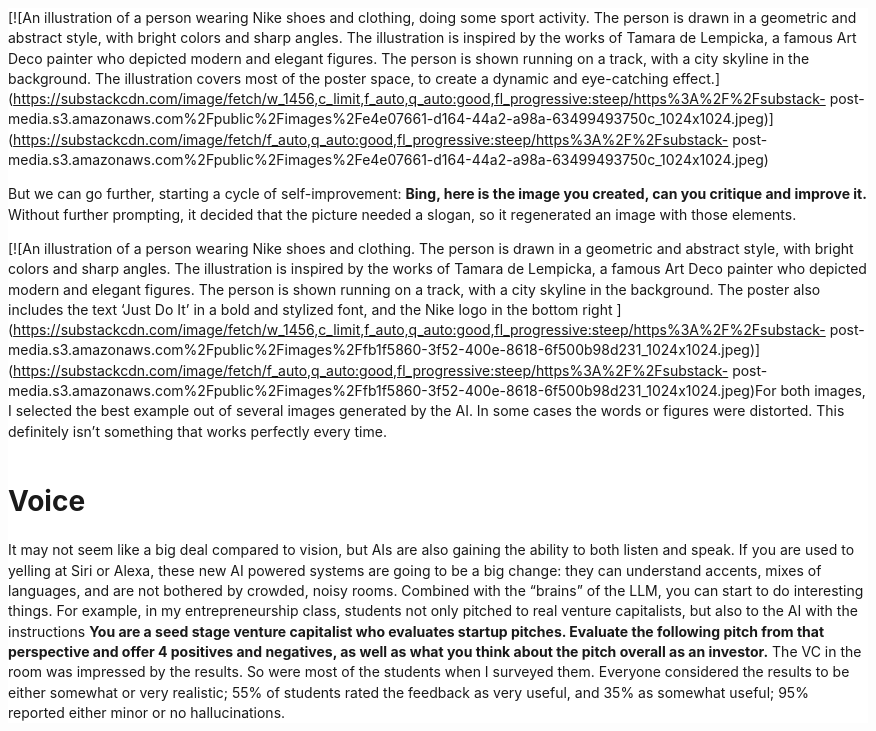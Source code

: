 [![An illustration of a person wearing Nike shoes and clothing, doing some
sport activity. The person is drawn in a geometric and abstract style, with
bright colors and sharp angles. The illustration is inspired by the works of
Tamara de Lempicka, a famous Art Deco painter who depicted modern and elegant
figures. The person is shown running on a track, with a city skyline in the
background. The illustration covers most of the poster space, to create a
dynamic and eye-catching
effect.](https://substackcdn.com/image/fetch/w_1456,c_limit,f_auto,q_auto:good,fl_progressive:steep/https%3A%2F%2Fsubstack-
post-
media.s3.amazonaws.com%2Fpublic%2Fimages%2Fe4e07661-d164-44a2-a98a-63499493750c_1024x1024.jpeg)](https://substackcdn.com/image/fetch/f_auto,q_auto:good,fl_progressive:steep/https%3A%2F%2Fsubstack-
post-
media.s3.amazonaws.com%2Fpublic%2Fimages%2Fe4e07661-d164-44a2-a98a-63499493750c_1024x1024.jpeg)

But we can go further, starting a cycle of self-improvement: **Bing, here is
the image you created, can you critique and improve it.** Without further
prompting, it decided that the picture needed a slogan, so it regenerated an
image with those elements.

[![An illustration of a person wearing Nike shoes and clothing. The person is
drawn in a geometric and abstract style, with bright colors and sharp angles.
The illustration is inspired by the works of Tamara de Lempicka, a famous Art
Deco painter who depicted modern and elegant figures. The person is shown
running on a track, with a city skyline in the background. The poster also
includes the text ‘Just Do It’ in a bold and stylized font, and the Nike logo
in the bottom right
](https://substackcdn.com/image/fetch/w_1456,c_limit,f_auto,q_auto:good,fl_progressive:steep/https%3A%2F%2Fsubstack-
post-
media.s3.amazonaws.com%2Fpublic%2Fimages%2Ffb1f5860-3f52-400e-8618-6f500b98d231_1024x1024.jpeg)](https://substackcdn.com/image/fetch/f_auto,q_auto:good,fl_progressive:steep/https%3A%2F%2Fsubstack-
post-
media.s3.amazonaws.com%2Fpublic%2Fimages%2Ffb1f5860-3f52-400e-8618-6f500b98d231_1024x1024.jpeg)For
both images, I selected the best example out of several images generated by
the AI. In some cases the words or figures were distorted. This definitely
isn’t something that works perfectly every time.

# Voice

It may not seem like a big deal compared to vision, but AIs are also gaining
the ability to both listen and speak. If you are used to yelling at Siri or
Alexa, these new AI powered systems are going to be a big change: they can
understand accents, mixes of languages, and are not bothered by crowded, noisy
rooms. Combined with the “brains” of the LLM, you can start to do interesting
things. For example, in my entrepreneurship class, students not only pitched
to real venture capitalists, but also to the AI with the instructions **You
are a seed stage venture capitalist who evaluates startup pitches. Evaluate
the following pitch from that perspective and offer 4 positives and negatives,
as well as what you think about the pitch overall as an investor.** The VC in
the room was impressed by the results. So were most of the students when I
surveyed them. Everyone considered the results to be either somewhat or very
realistic; 55% of students rated the feedback as very useful, and 35% as
somewhat useful; 95% reported either minor or no hallucinations.
